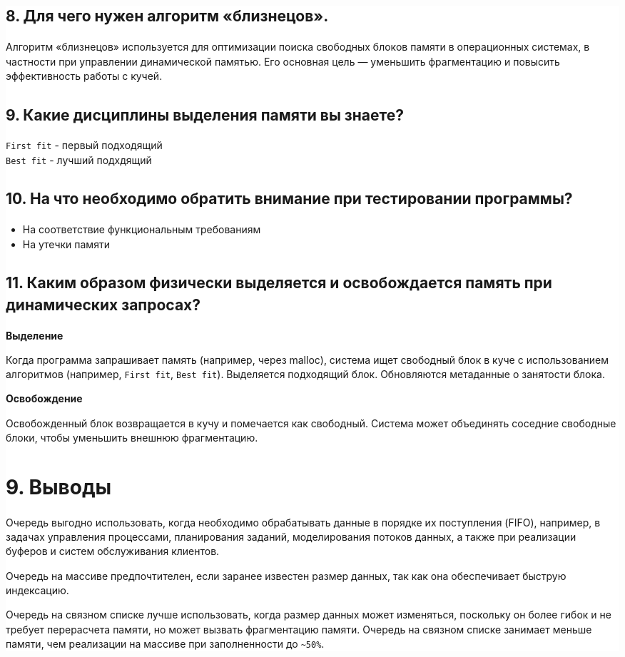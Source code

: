 ## 8. Для чего нужен алгоритм «близнецов».

Алгоритм «близнецов» используется для оптимизации поиска свободных блоков памяти в операционных системах, в частности
при управлении динамической памятью. Его основная цель — уменьшить фрагментацию и повысить эффективность работы с кучей.

## 9. Какие дисциплины выделения памяти вы знаете?

`First fit` - первый подходящий\
`Best fit` - лучший подхдящий

## 10. На что необходимо обратить внимание при тестировании программы?

- На соответствие функциональным требованиям
- На утечки памяти

## 11. Каким образом физически выделяется и освобождается память при динамических запросах?

**Выделение**

Когда программа запрашивает память (например, через malloc), система ищет свободный блок в куче с использованием
алгоритмов (например, `First fit`, `Best fit`). Выделяется подходящий блок. Обновляются метаданные о занятости блока.

**Освобождение**

Освобожденный блок возвращается в кучу и помечается как свободный. Система может объединять соседние свободные блоки,
чтобы уменьшить внешнюю фрагментацию.

# 9. Выводы

Очередь выгодно использовать, когда необходимо обрабатывать данные в порядке их поступления (FIFO), например, в задачах
управления процессами, планирования заданий, моделирования потоков данных, а также при реализации буферов и систем
обслуживания клиентов.

Очередь на массиве предпочтителен, если заранее известен размер данных, так как
она обеспечивает быструю индексацию.

Очередь на связном списке лучше использовать, когда размер данных может изменяться,
поскольку он более гибок и не требует перерасчета памяти, но может вызвать фрагментацию памяти.
Очередь на связном списке занимает меньше памяти, чем реализации на массиве при заполненности до `~50%`. 
